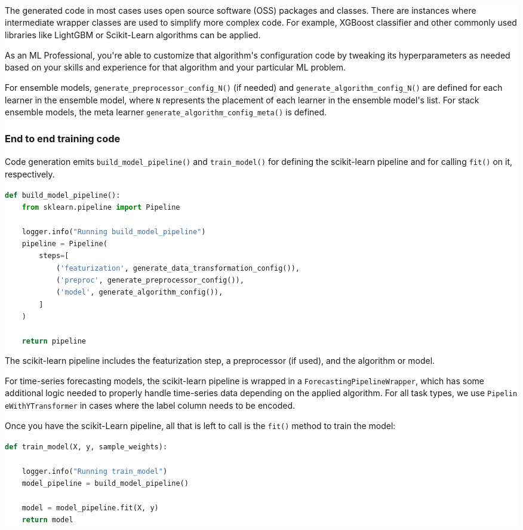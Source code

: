 The generated code in most cases uses open source software (OSS) packages and classes. There are instances where intermediate wrapper classes are used to simplify more complex code. For example, XGBoost classifier and other commonly used libraries like LightGBM or Scikit-Learn algorithms can be applied. 

As an ML Professional, you're able to customize that algorithm's configuration code by tweaking its hyperparameters as needed based on your skills and experience for that algorithm and your particular ML problem.

For ensemble models, `generate_preprocessor_config_N()` (if needed) and `generate_algorithm_config_N()` are defined for each learner in the ensemble model, where `N` represents the placement of each learner in the ensemble model's list. For stack ensemble models, the meta learner `generate_algorithm_config_meta()` is defined.

### End to end training code

Code generation emits `build_model_pipeline()` and `train_model()` for defining the scikit-learn pipeline and for calling `fit()` on it, respectively.

```python
def build_model_pipeline():
    from sklearn.pipeline import Pipeline
    
    logger.info("Running build_model_pipeline")
    pipeline = Pipeline(
        steps=[
            ('featurization', generate_data_transformation_config()),
            ('preproc', generate_preprocessor_config()),
            ('model', generate_algorithm_config()),
        ]
    )
    
    return pipeline
```

The scikit-learn pipeline includes the featurization step, a preprocessor (if used), and the algorithm or model.

For time-series forecasting models, the scikit-learn pipeline is wrapped in a `ForecastingPipelineWrapper`, which has some additional logic needed to properly handle time-series data depending on the applied algorithm.
For all task types, we use `PipelineWithYTransformer` in cases where the label column needs to be encoded.

Once you have the scikit-Learn pipeline, all that is left to call is the `fit()` method to train the model:

```python
def train_model(X, y, sample_weights):
    
    logger.info("Running train_model")
    model_pipeline = build_model_pipeline()
    
    model = model_pipeline.fit(X, y)
    return model
```
